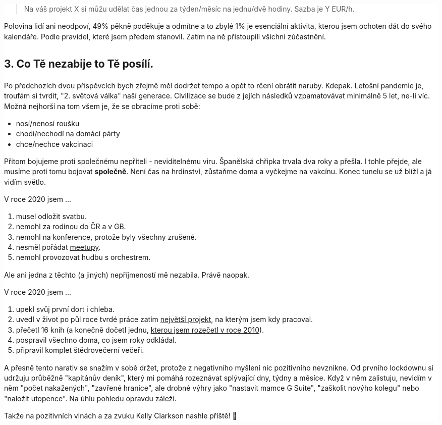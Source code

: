 > Na váš projekt X si můžu udělat čas jednou za týden/měsíc na jednu/dvě hodiny. Sazba je Y EUR/h.

Polovina lidí ani neodpoví, 49% pěkně poděkuje a odmítne a to zbylé 1% je esenciální aktivita, kterou jsem ochoten dát do svého kalendáře. Podle pravidel, které jsem předem stanovil. Zatím na ně přistoupili všichni zúčastnění.

## 3. Co Tě nezabije to Tě posílí.

Po předchozích dvou příspěvcích bych zřejmě měl dodržet tempo a opět to rčení obrátit naruby. Kdepak. Letošní pandemie je, troufám si tvrdit, "2. světová válka" naší generace. Civilizace se bude z jejích následků vzpamatovávat minimálně 5 let, ne-li víc. Možná nejhorší na tom všem je, že se obracíme proti sobě:

- nosí/nenosí roušku
- chodí/nechodí na domácí párty
- chce/nechce vakcinaci

Přitom bojujeme proti společnému nepříteli - neviditelnému viru. Španělská chřipka trvala dva roky a přešla. I tohle přejde, ale musíme proti tomu bojovat **společně**. Není čas na hrdinství, zůstaňme doma a vyčkejme na vakcínu. Konec tunelu se už blíží a já vidím světlo.

V roce 2020 jsem ...

1. musel odložit svatbu.
2. nemohl za rodinou do ČR a v GB.
3. nemohl na konference, protože byly všechny zrušené.
4. nesměl pořádat [meetupy][meetup].
5. nemohl provozovat hudbu s orchestrem.

Ale ani jedna z těchto (a jiných) nepříjmeností mě nezabila. Právě naopak.

V roce 2020 jsem ...

1. upekl svůj první dort i chleba.
2. uvedl v život po půl roce tvrdé práce zatím [největší projekt][backbone], na kterým jsem kdy pracoval.
3. přečetl 16 knih (a konečně dočetl jednu, [kterou jsem rozečetl v roce 2010][everybody]).
4. pospravil všechno doma, co jsem roky odkládal.
5. připravil komplet štědrovečerní večeři.

A přesně tento narativ se snažím v sobě držet, protože z negativního myšlení nic pozitivního nevznikne. Od prvního lockdownu si udržuju průběžně "kapitánův deník", který mi pomáhá rozeznávat splývající dny, týdny a měsíce. Když v něm zalistuju, nevidím v něm "počet nakažených", "zavřené hranice", ale drobné výhry jako "nastavit mamce G Suite", "zaškolit novýho kolegu" nebo "naložit utopence". Na úhlu pohledu opravdu záleží.

Takže na pozitivních vlnách a za zvuku Kelly Clarkson nashle příště! 👋

<iframe
    width="560"
    height="315"
    src="https://www.youtube.com/embed/Xn676-fLq7I"
    frameborder="0"
    allow="accelerometer; autoplay; encrypted-media; gyroscope; picture-in-picture"
    allowFullscreen
/>


[guardian]: https://www.theguardian.com/science/2019/feb/17/study-blames-youtube-for-rise-in-number-of-flat-earthers
[leg-formula]: https://latex.codecogs.com/svg.latex?\Large&space;\frac{0n&plus;2n}{2}=1n
[outlier]: https://en.wikipedia.org/wiki/Outlier
[outlier-formula]: https://latex.codecogs.com/svg.latex?\Large&space;x\in{1,2,1,0,2,0,42,1}
[petakova]: https://prometheus-nakl.cz/index.php?zobraz=detail&id_katalog=170
[occam]: https://cs.wikipedia.org/wiki/Occamova_břitva
[holy-josef]: https://twitter.com/holyj?lang=gl
[kanarci]: https://www.kanarci.online
[essential]: https://www.goodreads.com/book/show/18077875-essentialism
[alfred]: https://www.alfredapp.com
[meetup]: https://devc.ch
[backbone]: https://app.bkbn.com
[everybody]: https://www.goodreads.com/book/show/6056420-here-comes-everybody
